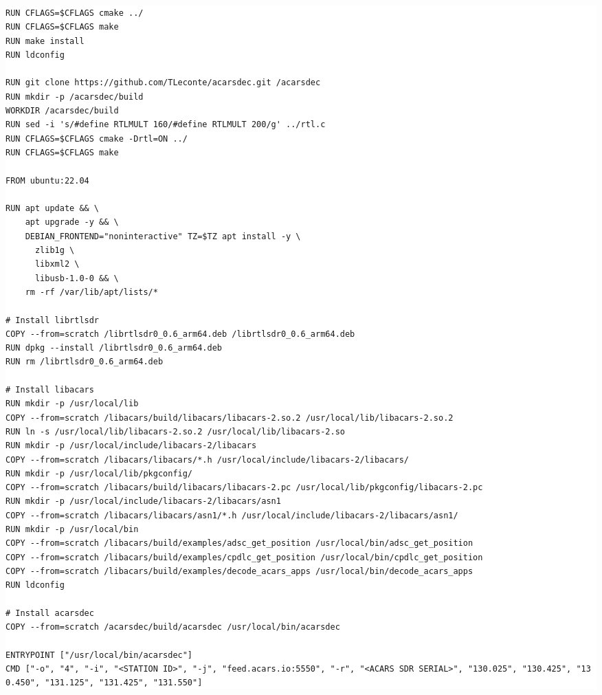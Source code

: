```
RUN CFLAGS=$CFLAGS cmake ../
RUN CFLAGS=$CFLAGS make
RUN make install
RUN ldconfig

RUN git clone https://github.com/TLeconte/acarsdec.git /acarsdec
RUN mkdir -p /acarsdec/build
WORKDIR /acarsdec/build
RUN sed -i 's/#define RTLMULT 160/#define RTLMULT 200/g' ../rtl.c
RUN CFLAGS=$CFLAGS cmake -Drtl=ON ../
RUN CFLAGS=$CFLAGS make

FROM ubuntu:22.04

RUN apt update && \
    apt upgrade -y && \
    DEBIAN_FRONTEND="noninteractive" TZ=$TZ apt install -y \
      zlib1g \
      libxml2 \
      libusb-1.0-0 && \
    rm -rf /var/lib/apt/lists/*

# Install librtlsdr
COPY --from=scratch /librtlsdr0_0.6_arm64.deb /librtlsdr0_0.6_arm64.deb
RUN dpkg --install /librtlsdr0_0.6_arm64.deb
RUN rm /librtlsdr0_0.6_arm64.deb

# Install libacars
RUN mkdir -p /usr/local/lib
COPY --from=scratch /libacars/build/libacars/libacars-2.so.2 /usr/local/lib/libacars-2.so.2
RUN ln -s /usr/local/lib/libacars-2.so.2 /usr/local/lib/libacars-2.so
RUN mkdir -p /usr/local/include/libacars-2/libacars
COPY --from=scratch /libacars/libacars/*.h /usr/local/include/libacars-2/libacars/
RUN mkdir -p /usr/local/lib/pkgconfig/
COPY --from=scratch /libacars/build/libacars/libacars-2.pc /usr/local/lib/pkgconfig/libacars-2.pc
RUN mkdir -p /usr/local/include/libacars-2/libacars/asn1
COPY --from=scratch /libacars/libacars/asn1/*.h /usr/local/include/libacars-2/libacars/asn1/
RUN mkdir -p /usr/local/bin
COPY --from=scratch /libacars/build/examples/adsc_get_position /usr/local/bin/adsc_get_position
COPY --from=scratch /libacars/build/examples/cpdlc_get_position /usr/local/bin/cpdlc_get_position
COPY --from=scratch /libacars/build/examples/decode_acars_apps /usr/local/bin/decode_acars_apps
RUN ldconfig

# Install acarsdec
COPY --from=scratch /acarsdec/build/acarsdec /usr/local/bin/acarsdec

ENTRYPOINT ["/usr/local/bin/acarsdec"]
CMD ["-o", "4", "-i", "<STATION ID>", "-j", "feed.acars.io:5550", "-r", "<ACARS SDR SERIAL>", "130.025", "130.425", "130.450", "131.125", "131.425", "131.550"]
```

